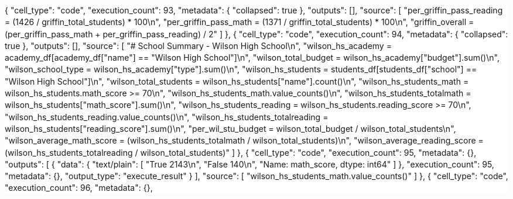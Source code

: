   {
   "cell_type": "code",
   "execution_count": 93,
   "metadata": {
    "collapsed": true
   },
   "outputs": [],
   "source": [
    "per_griffin_pass_reading = (1426 / griffin_total_students) * 100\n",
    "per_griffin_pass_math = (1371 / griffin_total_students) * 100\n",
    "griffin_overall = (per_griffin_pass_math + per_griffin_pass_reading) / 2"
   ]
  },
  {
   "cell_type": "code",
   "execution_count": 94,
   "metadata": {
    "collapsed": true
   },
   "outputs": [],
   "source": [
    "# School Summary - Wilson High School\n",
    "wilson_hs_academy = academy_df[academy_df[\"name\"] == \"Wilson High School\"]\n",
    "wilson_total_budget = wilson_hs_academy[\"budget\"].sum()\n",
    "wilson_school_type = wilson_hs_academy[\"type\"].sum()\n",
    "wilson_hs_students = students_df[students_df[\"school\"] == \"Wilson High School\"]\n",
    "wilson_total_students = wilson_hs_students[\"name\"].count()\n",
    "wilson_hs_students_math = wilson_hs_students.math_score >= 70\n",
    "wilson_hs_students_math.value_counts()\n",
    "wilson_hs_students_totalmath = wilson_hs_students[\"math_score\"].sum()\n",
    "wilson_hs_students_reading = wilson_hs_students.reading_score >= 70\n",
    "wilson_hs_students_reading.value_counts()\n",
    "wilson_hs_students_totalreading = wilson_hs_students[\"reading_score\"].sum()\n",
    "per_wil_stu_budget = wilson_total_budget / wilson_total_students\n",
    "wilson_average_math_score = (wilson_hs_students_totalmath / wilson_total_students)\n",
    "wilson_average_reading_score = (wilson_hs_students_totalreading / wilson_total_students)"
   ]
  },
  {
   "cell_type": "code",
   "execution_count": 95,
   "metadata": {},
   "outputs": [
    {
     "data": {
      "text/plain": [
       "True     2143\n",
       "False     140\n",
       "Name: math_score, dtype: int64"
      ]
     },
     "execution_count": 95,
     "metadata": {},
     "output_type": "execute_result"
    }
   ],
   "source": [
    "wilson_hs_students_math.value_counts()"
   ]
  },
  {
   "cell_type": "code",
   "execution_count": 96,
   "metadata": {},